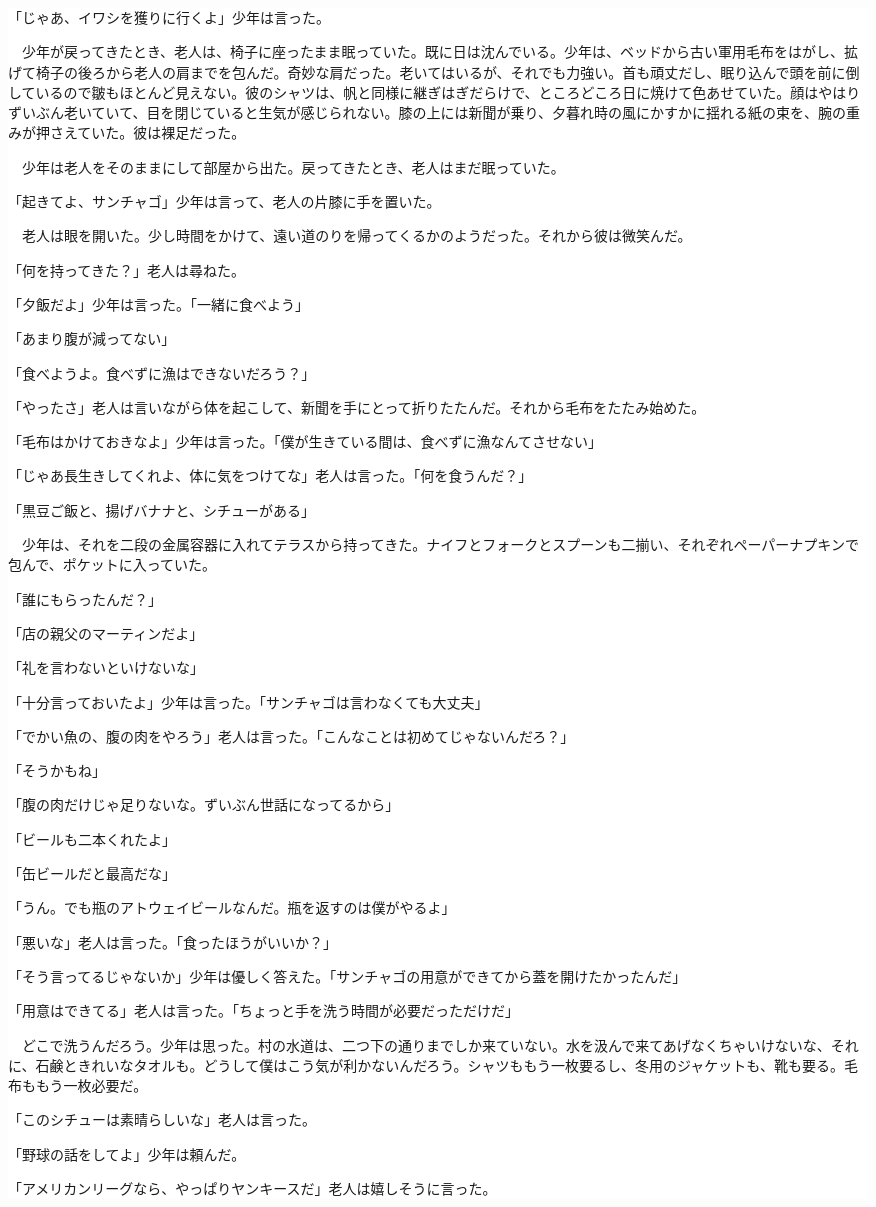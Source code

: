 「じゃあ、イワシを獲りに行くよ」少年は言った。

　少年が戻ってきたとき、老人は、椅子に座ったまま眠っていた。既に日は沈んでいる。少年は、ベッドから古い軍用毛布をはがし、拡げて椅子の後ろから老人の肩までを包んだ。奇妙な肩だった。老いてはいるが、それでも力強い。首も頑丈だし、眠り込んで頭を前に倒しているので皺もほとんど見えない。彼のシャツは、帆と同様に継ぎはぎだらけで、ところどころ日に焼けて色あせていた。顔はやはりずいぶん老いていて、目を閉じていると生気が感じられない。膝の上には新聞が乗り、夕暮れ時の風にかすかに揺れる紙の束を、腕の重みが押さえていた。彼は裸足だった。

　少年は老人をそのままにして部屋から出た。戻ってきたとき、老人はまだ眠っていた。

「起きてよ、サンチャゴ」少年は言って、老人の片膝に手を置いた。

　老人は眼を開いた。少し時間をかけて、遠い道のりを帰ってくるかのようだった。それから彼は微笑んだ。

「何を持ってきた？」老人は尋ねた。

「夕飯だよ」少年は言った。「一緒に食べよう」

「あまり腹が減ってない」

「食べようよ。食べずに漁はできないだろう？」

「やったさ」老人は言いながら体を起こして、新聞を手にとって折りたたんだ。それから毛布をたたみ始めた。

「毛布はかけておきなよ」少年は言った。「僕が生きている間は、食べずに漁なんてさせない」

「じゃあ長生きしてくれよ、体に気をつけてな」老人は言った。「何を食うんだ？」

「黒豆ご飯と、揚げバナナと、シチューがある」

　少年は、それを二段の金属容器に入れてテラスから持ってきた。ナイフとフォークとスプーンも二揃い、それぞれペーパーナプキンで包んで、ポケットに入っていた。

「誰にもらったんだ？」

「店の親父のマーティンだよ」

「礼を言わないといけないな」

「十分言っておいたよ」少年は言った。「サンチャゴは言わなくても大丈夫」

「でかい魚の、腹の肉をやろう」老人は言った。「こんなことは初めてじゃないんだろ？」

「そうかもね」

「腹の肉だけじゃ足りないな。ずいぶん世話になってるから」

「ビールも二本くれたよ」

「缶ビールだと最高だな」

「うん。でも瓶のアトウェイビールなんだ。瓶を返すのは僕がやるよ」

「悪いな」老人は言った。「食ったほうがいいか？」

「そう言ってるじゃないか」少年は優しく答えた。「サンチャゴの用意ができてから蓋を開けたかったんだ」

「用意はできてる」老人は言った。「ちょっと手を洗う時間が必要だっただけだ」

　どこで洗うんだろう。少年は思った。村の水道は、二つ下の通りまでしか来ていない。水を汲んで来てあげなくちゃいけないな、それに、石鹸ときれいなタオルも。どうして僕はこう気が利かないんだろう。シャツももう一枚要るし、冬用のジャケットも、靴も要る。毛布ももう一枚必要だ。

「このシチューは素晴らしいな」老人は言った。

「野球の話をしてよ」少年は頼んだ。

「アメリカンリーグなら、やっぱりヤンキースだ」老人は嬉しそうに言った。
